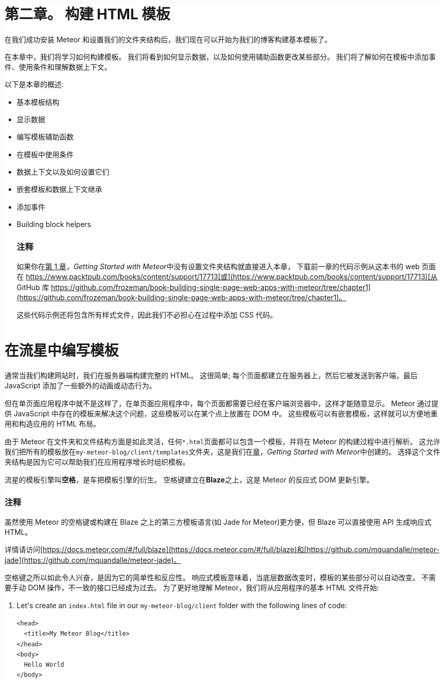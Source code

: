 # 第二章。 构建 HTML 模板

在我们成功安装 Meteor 和设置我们的文件夹结构后，我们现在可以开始为我们的博客构建基本模板了。

在本章中，我们将学习如何构建模板。 我们将看到如何显示数据，以及如何使用辅助函数更改某些部分。 我们将了解如何在模板中添加事件、使用条件和理解数据上下文。

以下是本章的概述:

*   基本模板结构
*   显示数据
*   编写模板辅助函数
*   在模板中使用条件
*   数据上下文以及如何设置它们
*   嵌套模板和数据上下文继承
*   添加事件
*   Building block helpers

    ### 注释

    如果你在[第 1 章](01.html#page "Chapter 1. Getting Started with Meteor")，*Getting Started with Meteor*中没有设置文件夹结构就直接进入本章， 下载前一章的代码示例从这本书的 web 页面在 https://www.packtpub.com/books/content/support/17713[或](https://www.packtpub.com/books/content/support/17713)[从 GitHub 库 https://github.com/frozeman/book-building-single-page-web-apps-with-meteor/tree/chapter1](https://github.com/frozeman/book-building-single-page-web-apps-with-meteor/tree/chapter1)。

    这些代码示例还将包含所有样式文件，因此我们不必担心在过程中添加 CSS 代码。

# 在流星中编写模板

通常当我们构建网站时，我们在服务器端构建完整的 HTML。 这很简单; 每个页面都建立在服务器上，然后它被发送到客户端，最后 JavaScript 添加了一些额外的动画或动态行为。

但在单页面应用程序中就不是这样了，在单页面应用程序中，每个页面都需要已经在客户端浏览器中，这样才能随意显示。 Meteor 通过提供 JavaScript 中存在的模板来解决这个问题，这些模板可以在某个点上放置在 DOM 中。 这些模板可以有嵌套模板，这样就可以方便地重用和构造应用的 HTML 布局。

由于 Meteor 在文件夹和文件结构方面是如此灵活，任何`*.html`页面都可以包含一个模板，并将在 Meteor 的构建过程中进行解析。 这允许我们把所有的模板放在`my-meteor-blog/client/templates`文件夹，这是我们在[章](01.html#page "Chapter 1. Getting Started with Meteor")，*Getting Started with Meteor*中创建的。 选择这个文件夹结构是因为它可以帮助我们在应用程序增长时组织模板。

流星的模板引擎叫**空格**，是车把模板引擎的衍生。 空格键建立在**Blaze**之上，这是 Meteor 的反应式 DOM 更新引擎。

### 注释

虽然使用 Meteor 的空格键或构建在 Blaze 之上的第三方模板语言(如 Jade for Meteor)更方便，但 Blaze 可以直接使用 API 生成响应式 HTML。

详情请访问[https://docs.meteor.com/#/full/blaze](https://docs.meteor.com/#/full/blaze)和[https://github.com/mquandalle/meteor-jade](https://github.com/mquandalle/meteor-jade)。

空格键之所以如此令人兴奋，是因为它的简单性和反应性。 响应式模板意味着，当底层数据改变时，模板的某些部分可以自动改变。 不需要手动 DOM 操作，不一致的接口已经成为过去。 为了更好地理解 Meteor，我们将从应用程序的基本 HTML 文件开始:

1.  Let's create an `index.html` file in our `my-meteor-blog/client` folder with the following lines of code:

    ```
    <head>
      <title>My Meteor Blog</title>
    </head>
    <body>
      Hello World
    </body>
    ```

